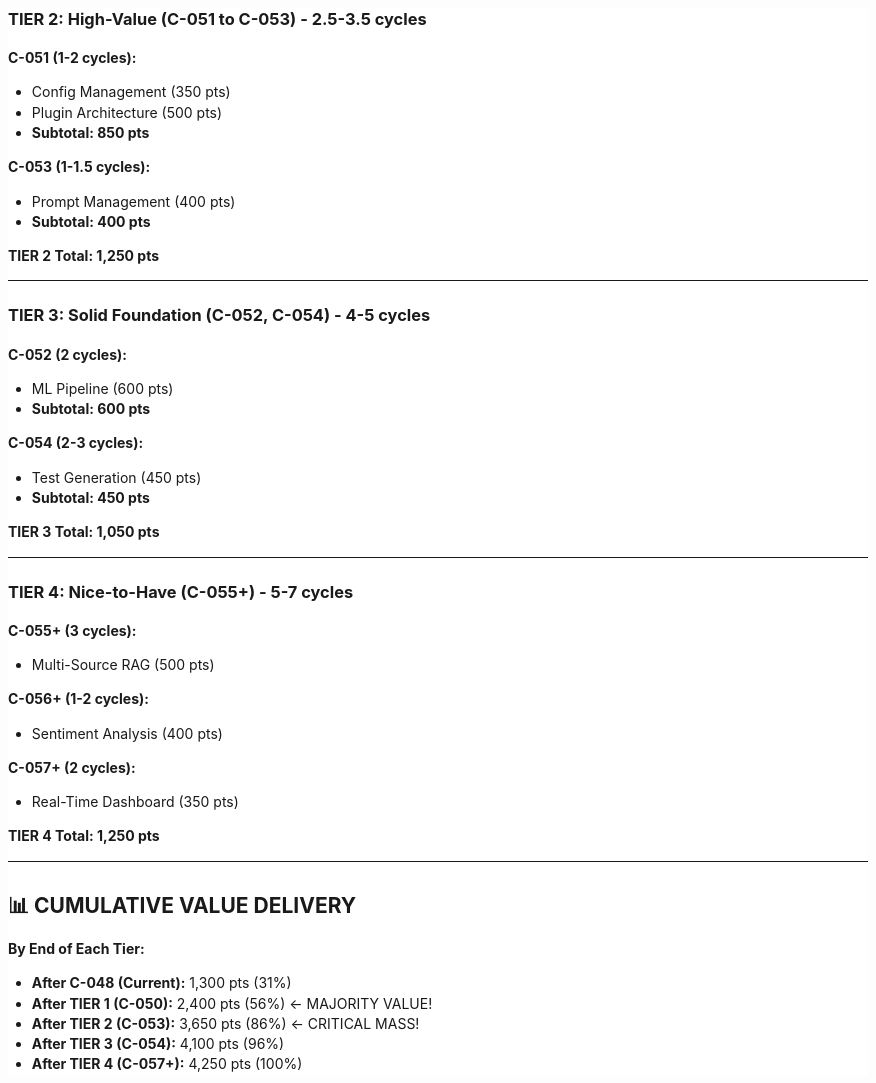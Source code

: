 
### **TIER 2: High-Value (C-051 to C-053) - 2.5-3.5 cycles**

**C-051 (1-2 cycles):**
- Config Management (350 pts)
- Plugin Architecture (500 pts)
- **Subtotal: 850 pts**

**C-053 (1-1.5 cycles):**
- Prompt Management (400 pts)
- **Subtotal: 400 pts**

**TIER 2 Total: 1,250 pts**

---

### **TIER 3: Solid Foundation (C-052, C-054) - 4-5 cycles**

**C-052 (2 cycles):**
- ML Pipeline (600 pts)
- **Subtotal: 600 pts**

**C-054 (2-3 cycles):**
- Test Generation (450 pts)
- **Subtotal: 450 pts**

**TIER 3 Total: 1,050 pts**

---

### **TIER 4: Nice-to-Have (C-055+) - 5-7 cycles**

**C-055+ (3 cycles):**
- Multi-Source RAG (500 pts)

**C-056+ (1-2 cycles):**
- Sentiment Analysis (400 pts)

**C-057+ (2 cycles):**
- Real-Time Dashboard (350 pts)

**TIER 4 Total: 1,250 pts**

---

## 📊 CUMULATIVE VALUE DELIVERY

**By End of Each Tier:**

- **After C-048 (Current):** 1,300 pts (31%)
- **After TIER 1 (C-050):** 2,400 pts (56%) ← MAJORITY VALUE!
- **After TIER 2 (C-053):** 3,650 pts (86%) ← CRITICAL MASS!
- **After TIER 3 (C-054):** 4,100 pts (96%)
- **After TIER 4 (C-057+):** 4,250 pts (100%)
